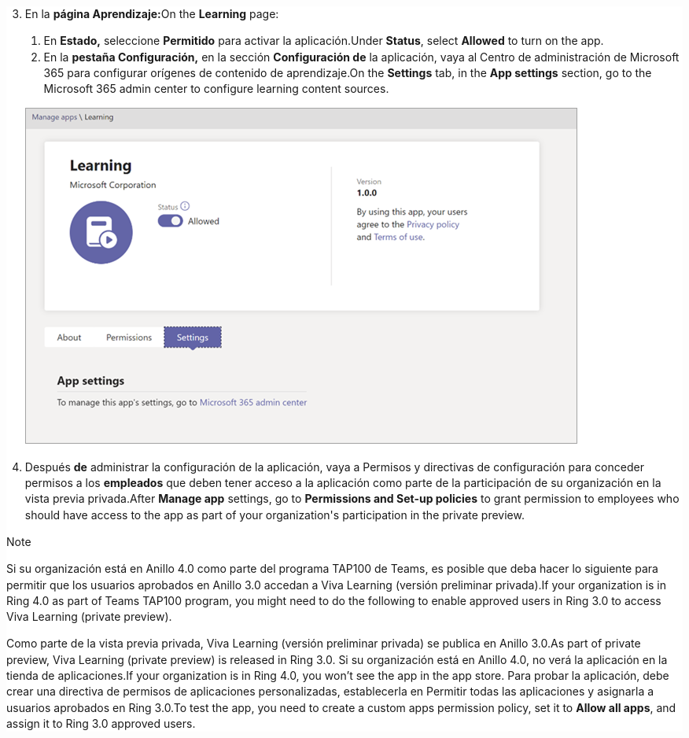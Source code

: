 3. <span data-ttu-id="8b19e-125">En la **página Aprendizaje:**</span><span class="sxs-lookup"><span data-stu-id="8b19e-125">On the **Learning** page:</span></span>
   1. <span data-ttu-id="8b19e-126">En **Estado,** seleccione **Permitido** para activar la aplicación.</span><span class="sxs-lookup"><span data-stu-id="8b19e-126">Under **Status**, select **Allowed** to turn on the app.</span></span>
   2. <span data-ttu-id="8b19e-127">En la **pestaña Configuración,** en la sección **Configuración de** la aplicación, vaya al Centro de administración de Microsoft 365 para configurar orígenes de contenido de aprendizaje.</span><span class="sxs-lookup"><span data-stu-id="8b19e-127">On the **Settings** tab, in the **App settings** section, go to the Microsoft 365 admin center to configure learning content sources.</span></span>

   ![Página de aprendizaje en el Centro de administración de Teams que muestra la sección Configuración de estado y aplicación](media/learning-app-teams-learning-page.png)

4. <span data-ttu-id="8b19e-129">Después **de** administrar la configuración de la aplicación, vaya a Permisos y directivas de configuración para conceder permisos a los **empleados** que deben tener acceso a la aplicación como parte de la participación de su organización en la vista previa privada.</span><span class="sxs-lookup"><span data-stu-id="8b19e-129">After **Manage app** settings, go to **Permissions and Set-up policies** to grant permission to employees who should have access to the app as part of your organization's participation in the private preview.</span></span>

> [!NOTE]
>  <span data-ttu-id="8b19e-130">Si su organización está en Anillo 4.0 como parte del programa TAP100 de Teams, es posible que deba hacer lo siguiente para permitir que los usuarios aprobados en Anillo 3.0 accedan a Viva Learning (versión preliminar privada).</span><span class="sxs-lookup"><span data-stu-id="8b19e-130">If your organization is in Ring 4.0 as part of Teams TAP100 program, you might need to do the following to enable approved users in Ring 3.0 to access Viva Learning (private preview).</span></span>

<span data-ttu-id="8b19e-131">Como parte de la vista previa privada, Viva Learning (versión preliminar privada) se publica en Anillo 3.0.</span><span class="sxs-lookup"><span data-stu-id="8b19e-131">As part of private preview, Viva Learning (private preview) is released in Ring 3.0.</span></span> <span data-ttu-id="8b19e-132">Si su organización está en Anillo 4.0, no verá la aplicación en la tienda de aplicaciones.</span><span class="sxs-lookup"><span data-stu-id="8b19e-132">If your organization is in Ring 4.0, you won’t see the app in the app store.</span></span> <span data-ttu-id="8b19e-133">Para probar la aplicación, debe crear una directiva de permisos de aplicaciones personalizadas, establecerla en Permitir todas las aplicaciones y asignarla a usuarios aprobados en Ring 3.0.</span><span class="sxs-lookup"><span data-stu-id="8b19e-133">To test the app, you need to create a custom apps permission policy, set it to **Allow all apps**, and assign it to Ring 3.0 approved users.</span></span>

